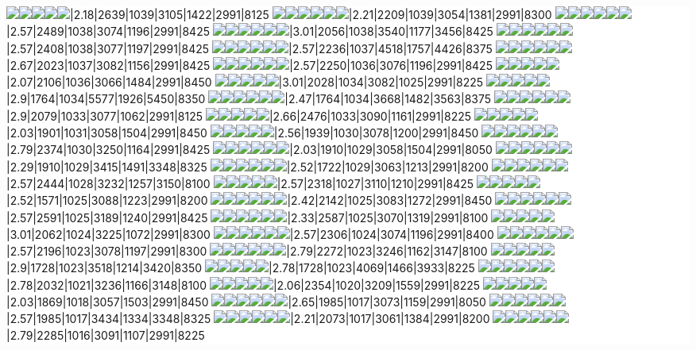 ![](/item/3074.png)![](/item/6691.png)![](/item/1001.png)![](/item/1055.png)![](/item/1037.png)|2.18|2639|1039|3105|1422|2991|8125
![](/item/6691.png)![](/item/3091.png)![](/item/1001.png)![](/item/1053.png)![](/item/1055.png)![](/item/1036.png)|2.21|2209|1039|3054|1381|2991|8300
![](/item/6676.png)![](/item/3004.png)![](/item/1001.png)![](/item/1053.png)![](/item/1055.png)![](/item/1037.png)|2.57|2489|1038|3074|1196|2991|8425
![](/item/3095.png)![](/item/3814.png)![](/item/1001.png)![](/item/1053.png)![](/item/1055.png)![](/item/1037.png)|3.01|2056|1038|3540|1177|3456|8425
![](/item/6676.png)![](/item/3508.png)![](/item/1001.png)![](/item/1053.png)![](/item/1055.png)![](/item/1037.png)|2.57|2408|1038|3077|1197|2991|8425
![](/item/3031.png)![](/item/6673.png)![](/item/1001.png)![](/item/1055.png)![](/item/1037.png)![](/item/1036.png)|2.57|2236|1037|4518|1757|4426|8375
![](/item/3087.png)![](/item/3508.png)![](/item/1001.png)![](/item/1053.png)![](/item/1055.png)![](/item/1037.png)|2.67|2023|1037|3082|1156|2991|8425
![](/item/3033.png)![](/item/3508.png)![](/item/1001.png)![](/item/1053.png)![](/item/1055.png)![](/item/1037.png)|2.57|2250|1036|3076|1196|2991|8425
![](/item/3087.png)![](/item/6676.png)![](/item/1053.png)![](/item/1055.png)![](/item/3006.png)|2.07|2106|1036|3066|1484|2991|8450
![](/item/3094.png)![](/item/3033.png)![](/item/1053.png)![](/item/1055.png)![](/item/1037.png)|3.01|2028|1034|3082|1025|2991|8225
![](/item/3153.png)![](/item/3026.png)![](/item/1001.png)![](/item/1055.png)![](/item/1038.png)|2.9|1764|1034|5577|1926|5450|8350
![](/item/3153.png)![](/item/3071.png)![](/item/1001.png)![](/item/1055.png)![](/item/1037.png)![](/item/1036.png)|2.47|1764|1034|3668|1482|3563|8375
![](/item/3087.png)![](/item/6695.png)![](/item/1001.png)![](/item/1053.png)![](/item/1055.png)![](/item/1037.png)|2.9|2079|1033|3077|1062|2991|8125
![](/item/3142.png)![](/item/3004.png)![](/item/1053.png)![](/item/1055.png)![](/item/1037.png)|2.66|2476|1033|3090|1161|2991|8225
![](/item/6672.png)![](/item/6696.png)![](/item/1053.png)![](/item/1055.png)![](/item/3006.png)|2.03|1901|1031|3058|1504|2991|8450
![](/item/3087.png)![](/item/3033.png)![](/item/1053.png)![](/item/1055.png)![](/item/3006.png)|2.56|1939|1030|3078|1200|2991|8450
![](/item/3072.png)![](/item/3179.png)![](/item/1001.png)![](/item/1055.png)![](/item/1038.png)![](/item/1037.png)|2.79|2374|1030|3250|1164|2991|8425
![](/item/6672.png)![](/item/3006.png)![](/item/1053.png)![](/item/1055.png)![](/item/1038.png)![](/item/1038.png)|2.03|1910|1029|3058|1504|2991|8050
![](/item/6672.png)![](/item/6609.png)![](/item/1001.png)![](/item/1053.png)![](/item/1055.png)![](/item/1037.png)|2.29|1910|1029|3415|1491|3348|8325
![](/item/3087.png)![](/item/3091.png)![](/item/1001.png)![](/item/1053.png)![](/item/1055.png)![](/item/1036.png)|2.52|1722|1029|3063|1213|2991|8200
![](/item/6676.png)![](/item/6692.png)![](/item/1001.png)![](/item/1053.png)![](/item/1055.png)![](/item/1036.png)|2.57|2444|1028|3232|1257|3150|8100
![](/item/3074.png)![](/item/3031.png)![](/item/1001.png)![](/item/1055.png)![](/item/1037.png)|2.57|2318|1027|3110|1210|2991|8425
![](/item/3153.png)![](/item/3085.png)![](/item/1055.png)![](/item/1038.png)![](/item/1036.png)|2.52|1571|1025|3088|1223|2991|8200
![](/item/3094.png)![](/item/6675.png)![](/item/1053.png)![](/item/1055.png)![](/item/1036.png)![](/item/1036.png)|2.42|2142|1025|3083|1272|2991|8450
![](/item/6691.png)![](/item/3156.png)![](/item/1001.png)![](/item/1053.png)![](/item/1055.png)![](/item/1037.png)|2.57|2591|1025|3189|1240|2991|8425
![](/item/6691.png)![](/item/6693.png)![](/item/1001.png)![](/item/1053.png)![](/item/1055.png)![](/item/1036.png)|2.33|2587|1025|3070|1319|2991|8100
![](/item/3094.png)![](/item/3072.png)![](/item/1055.png)![](/item/1038.png)![](/item/1036.png)|3.01|2062|1024|3225|1072|2991|8300
![](/item/3031.png)![](/item/6696.png)![](/item/1001.png)![](/item/1053.png)![](/item/1055.png)![](/item/1036.png)|2.57|2306|1024|3074|1196|2991|8400
![](/item/3031.png)![](/item/3508.png)![](/item/1001.png)![](/item/1053.png)![](/item/1055.png)![](/item/1036.png)|2.57|2196|1023|3078|1197|2991|8300
![](/item/3033.png)![](/item/6692.png)![](/item/1001.png)![](/item/1053.png)![](/item/1055.png)![](/item/1036.png)|2.79|2272|1023|3246|1162|3147|8100
![](/item/3153.png)![](/item/6035.png)![](/item/1001.png)![](/item/1055.png)![](/item/1038.png)|2.9|1728|1023|3518|1214|3420|8350
![](/item/3153.png)![](/item/6333.png)![](/item/1001.png)![](/item/1055.png)![](/item/1037.png)|2.78|1728|1023|4069|1466|3933|8225
![](/item/3087.png)![](/item/6692.png)![](/item/1001.png)![](/item/1053.png)![](/item/1055.png)![](/item/1036.png)|2.78|2032|1021|3236|1166|3148|8100
![](/item/3072.png)![](/item/6675.png)![](/item/1001.png)![](/item/1055.png)![](/item/1037.png)|2.06|2354|1020|3209|1559|2991|8225
![](/item/6672.png)![](/item/6693.png)![](/item/1053.png)![](/item/1055.png)![](/item/3006.png)|2.03|1869|1018|3057|1503|2991|8450
![](/item/3095.png)![](/item/3006.png)![](/item/1053.png)![](/item/1055.png)![](/item/1038.png)![](/item/1038.png)|2.65|1985|1017|3073|1159|2991|8050
![](/item/3095.png)![](/item/6609.png)![](/item/1001.png)![](/item/1053.png)![](/item/1055.png)![](/item/1037.png)|2.57|1985|1017|3434|1334|3348|8325
![](/item/6676.png)![](/item/3091.png)![](/item/1001.png)![](/item/1053.png)![](/item/1055.png)![](/item/1036.png)|2.21|2073|1017|3061|1384|2991|8200
![](/item/3031.png)![](/item/3179.png)![](/item/1001.png)![](/item/1053.png)![](/item/1055.png)![](/item/1037.png)|2.79|2285|1016|3091|1107|2991|8225